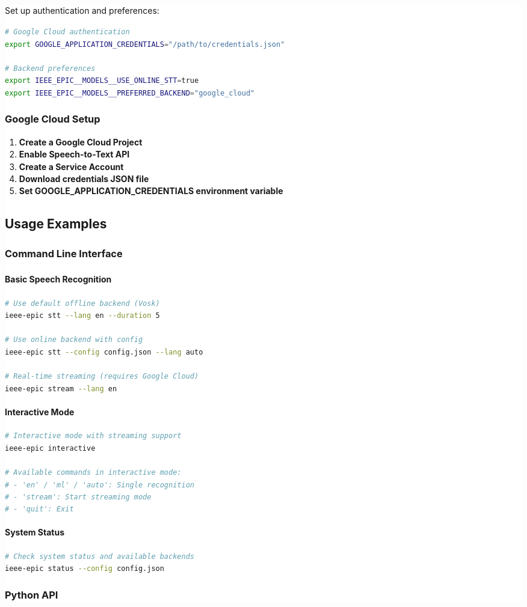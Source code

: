 Set up authentication and preferences:

```bash
# Google Cloud authentication
export GOOGLE_APPLICATION_CREDENTIALS="/path/to/credentials.json"

# Backend preferences
export IEEE_EPIC__MODELS__USE_ONLINE_STT=true
export IEEE_EPIC__MODELS__PREFERRED_BACKEND="google_cloud"
```

### Google Cloud Setup

1. **Create a Google Cloud Project**
2. **Enable Speech-to-Text API**
3. **Create a Service Account**
4. **Download credentials JSON file**
5. **Set GOOGLE_APPLICATION_CREDENTIALS environment variable**

## Usage Examples

### Command Line Interface

#### Basic Speech Recognition
```bash
# Use default offline backend (Vosk)
ieee-epic stt --lang en --duration 5

# Use online backend with config
ieee-epic stt --config config.json --lang auto

# Real-time streaming (requires Google Cloud)
ieee-epic stream --lang en
```

#### Interactive Mode
```bash
# Interactive mode with streaming support
ieee-epic interactive

# Available commands in interactive mode:
# - 'en' / 'ml' / 'auto': Single recognition
# - 'stream': Start streaming mode
# - 'quit': Exit
```

#### System Status
```bash
# Check system status and available backends
ieee-epic status --config config.json
```

### Python API
